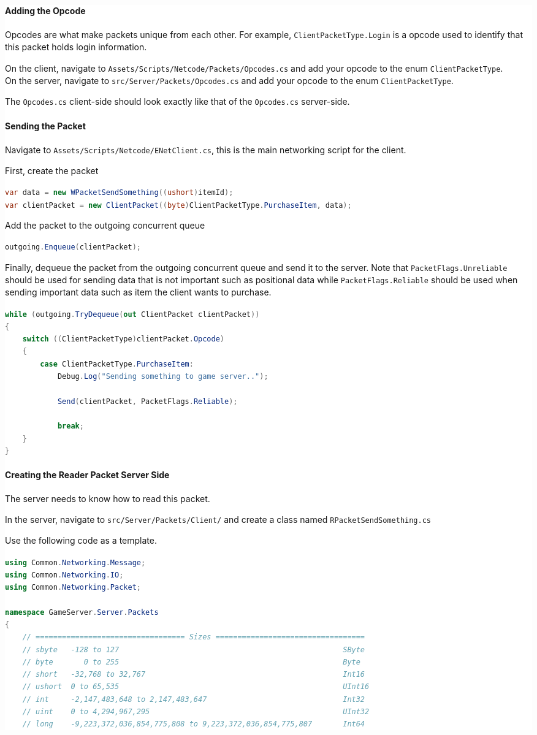 #### Adding the Opcode
Opcodes are what make packets unique from each other. For example, `ClientPacketType.Login` is a opcode used to identify that this packet holds login information.

On the client, navigate to `Assets/Scripts/Netcode/Packets/Opcodes.cs` and add your opcode to the enum `ClientPacketType`.  
On the server, navigate to `src/Server/Packets/Opcodes.cs` and add your opcode to the enum `ClientPacketType`.  

The `Opcodes.cs` client-side should look exactly like that of the `Opcodes.cs` server-side.

#### Sending the Packet
Navigate to `Assets/Scripts/Netcode/ENetClient.cs`, this is the main networking script for the client.

First, create the packet
```cs
var data = new WPacketSendSomething((ushort)itemId);
var clientPacket = new ClientPacket((byte)ClientPacketType.PurchaseItem, data);
```

Add the packet to the outgoing concurrent queue
```cs
outgoing.Enqueue(clientPacket);
```

Finally, dequeue the packet from the outgoing concurrent queue and send it to the server. Note that `PacketFlags.Unreliable` should be used for sending data that is not important such as positional data while `PacketFlags.Reliable` should be used when sending important data such as item the client wants to purchase.
```cs
while (outgoing.TryDequeue(out ClientPacket clientPacket)) 
{
    switch ((ClientPacketType)clientPacket.Opcode) 
    {
        case ClientPacketType.PurchaseItem:
            Debug.Log("Sending something to game server..");

            Send(clientPacket, PacketFlags.Reliable);

            break;
    }
}
```

#### Creating the Reader Packet Server Side
The server needs to know how to read this packet.

In the server, navigate to `src/Server/Packets/Client/` and create a class named `RPacketSendSomething.cs`

Use the following code as a template.

```cs
using Common.Networking.Message;
using Common.Networking.IO;
using Common.Networking.Packet;

namespace GameServer.Server.Packets
{
    // ================================== Sizes ==================================
    // sbyte   -128 to 127                                                   SByte
    // byte       0 to 255                                                   Byte
    // short   -32,768 to 32,767                                             Int16
    // ushort  0 to 65,535                                                   UInt16
    // int     -2,147,483,648 to 2,147,483,647                               Int32
    // uint    0 to 4,294,967,295                                            UInt32
    // long    -9,223,372,036,854,775,808 to 9,223,372,036,854,775,807       Int64
```